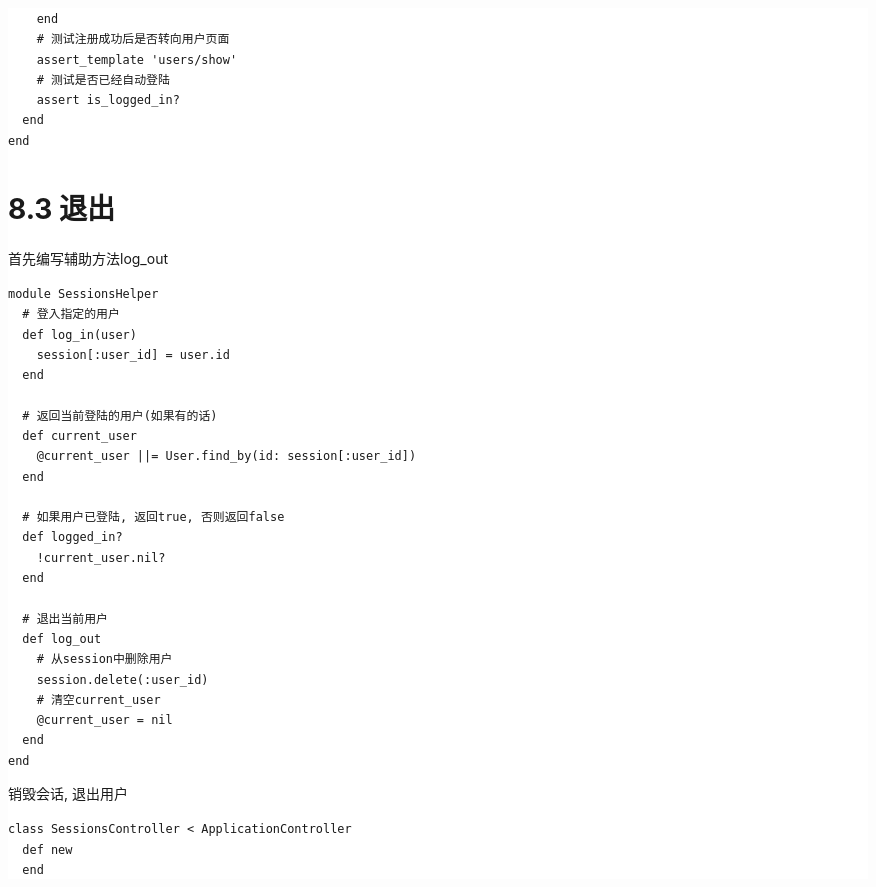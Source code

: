         end
        # 测试注册成功后是否转向用户页面
        assert_template 'users/show'
        # 测试是否已经自动登陆
        assert is_logged_in?
      end
    end

# 8.3 退出
首先编写辅助方法log_out

    module SessionsHelper
      # 登入指定的用户
      def log_in(user)
        session[:user_id] = user.id
      end

      # 返回当前登陆的用户(如果有的话)
      def current_user
        @current_user ||= User.find_by(id: session[:user_id])
      end

      # 如果用户已登陆, 返回true, 否则返回false
      def logged_in?
        !current_user.nil?
      end

      # 退出当前用户
      def log_out
        # 从session中删除用户
        session.delete(:user_id)
        # 清空current_user
        @current_user = nil
      end
    end

销毁会话, 退出用户

    class SessionsController < ApplicationController
      def new
      end
